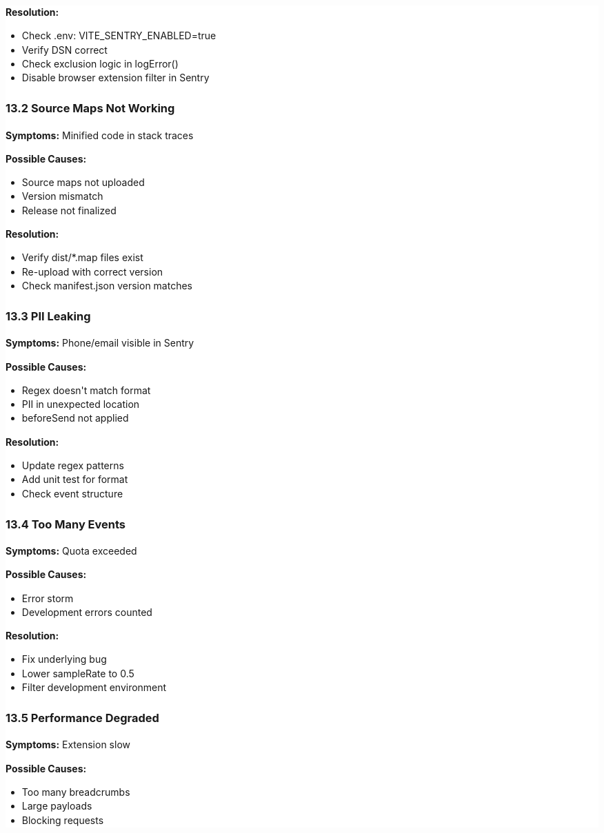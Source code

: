 **Resolution:**
- Check .env: VITE_SENTRY_ENABLED=true
- Verify DSN correct
- Check exclusion logic in logError()
- Disable browser extension filter in Sentry

### 13.2 Source Maps Not Working

**Symptoms:** Minified code in stack traces

**Possible Causes:**
- Source maps not uploaded
- Version mismatch
- Release not finalized

**Resolution:**
- Verify dist/*.map files exist
- Re-upload with correct version
- Check manifest.json version matches

### 13.3 PII Leaking

**Symptoms:** Phone/email visible in Sentry

**Possible Causes:**
- Regex doesn't match format
- PII in unexpected location
- beforeSend not applied

**Resolution:**
- Update regex patterns
- Add unit test for format
- Check event structure

### 13.4 Too Many Events

**Symptoms:** Quota exceeded

**Possible Causes:**
- Error storm
- Development errors counted

**Resolution:**
- Fix underlying bug
- Lower sampleRate to 0.5
- Filter development environment

### 13.5 Performance Degraded

**Symptoms:** Extension slow

**Possible Causes:**
- Too many breadcrumbs
- Large payloads
- Blocking requests
